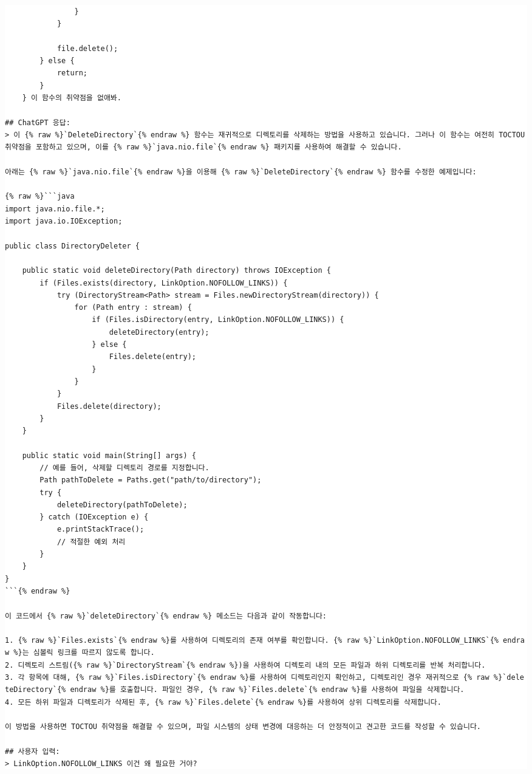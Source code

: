 ```{% endraw %}
				}
			}

			file.delete();
		} else {
			return;
		}
	} 이 함수의 취약점을 없애봐. 

## ChatGPT 응답:
> 이 {% raw %}`DeleteDirectory`{% endraw %} 함수는 재귀적으로 디렉토리를 삭제하는 방법을 사용하고 있습니다. 그러나 이 함수는 여전히 TOCTOU 취약점을 포함하고 있으며, 이를 {% raw %}`java.nio.file`{% endraw %} 패키지를 사용하여 해결할 수 있습니다.

아래는 {% raw %}`java.nio.file`{% endraw %}을 이용해 {% raw %}`DeleteDirectory`{% endraw %} 함수를 수정한 예제입니다:

{% raw %}```java
import java.nio.file.*;
import java.io.IOException;

public class DirectoryDeleter {

    public static void deleteDirectory(Path directory) throws IOException {
        if (Files.exists(directory, LinkOption.NOFOLLOW_LINKS)) {
            try (DirectoryStream<Path> stream = Files.newDirectoryStream(directory)) {
                for (Path entry : stream) {
                    if (Files.isDirectory(entry, LinkOption.NOFOLLOW_LINKS)) {
                        deleteDirectory(entry);
                    } else {
                        Files.delete(entry);
                    }
                }
            }
            Files.delete(directory);
        }
    }

    public static void main(String[] args) {
        // 예를 들어, 삭제할 디렉토리 경로를 지정합니다.
        Path pathToDelete = Paths.get("path/to/directory");
        try {
            deleteDirectory(pathToDelete);
        } catch (IOException e) {
            e.printStackTrace();
            // 적절한 예외 처리
        }
    }
}
```{% endraw %}

이 코드에서 {% raw %}`deleteDirectory`{% endraw %} 메소드는 다음과 같이 작동합니다:

1. {% raw %}`Files.exists`{% endraw %}를 사용하여 디렉토리의 존재 여부를 확인합니다. {% raw %}`LinkOption.NOFOLLOW_LINKS`{% endraw %}는 심볼릭 링크를 따르지 않도록 합니다.
2. 디렉토리 스트림({% raw %}`DirectoryStream`{% endraw %})을 사용하여 디렉토리 내의 모든 파일과 하위 디렉토리를 반복 처리합니다.
3. 각 항목에 대해, {% raw %}`Files.isDirectory`{% endraw %}를 사용하여 디렉토리인지 확인하고, 디렉토리인 경우 재귀적으로 {% raw %}`deleteDirectory`{% endraw %}를 호출합니다. 파일인 경우, {% raw %}`Files.delete`{% endraw %}를 사용하여 파일을 삭제합니다.
4. 모든 하위 파일과 디렉토리가 삭제된 후, {% raw %}`Files.delete`{% endraw %}를 사용하여 상위 디렉토리를 삭제합니다.

이 방법을 사용하면 TOCTOU 취약점을 해결할 수 있으며, 파일 시스템의 상태 변경에 대응하는 더 안정적이고 견고한 코드를 작성할 수 있습니다.

## 사용자 입력:
> LinkOption.NOFOLLOW_LINKS 이건 왜 필요한 거야?

```